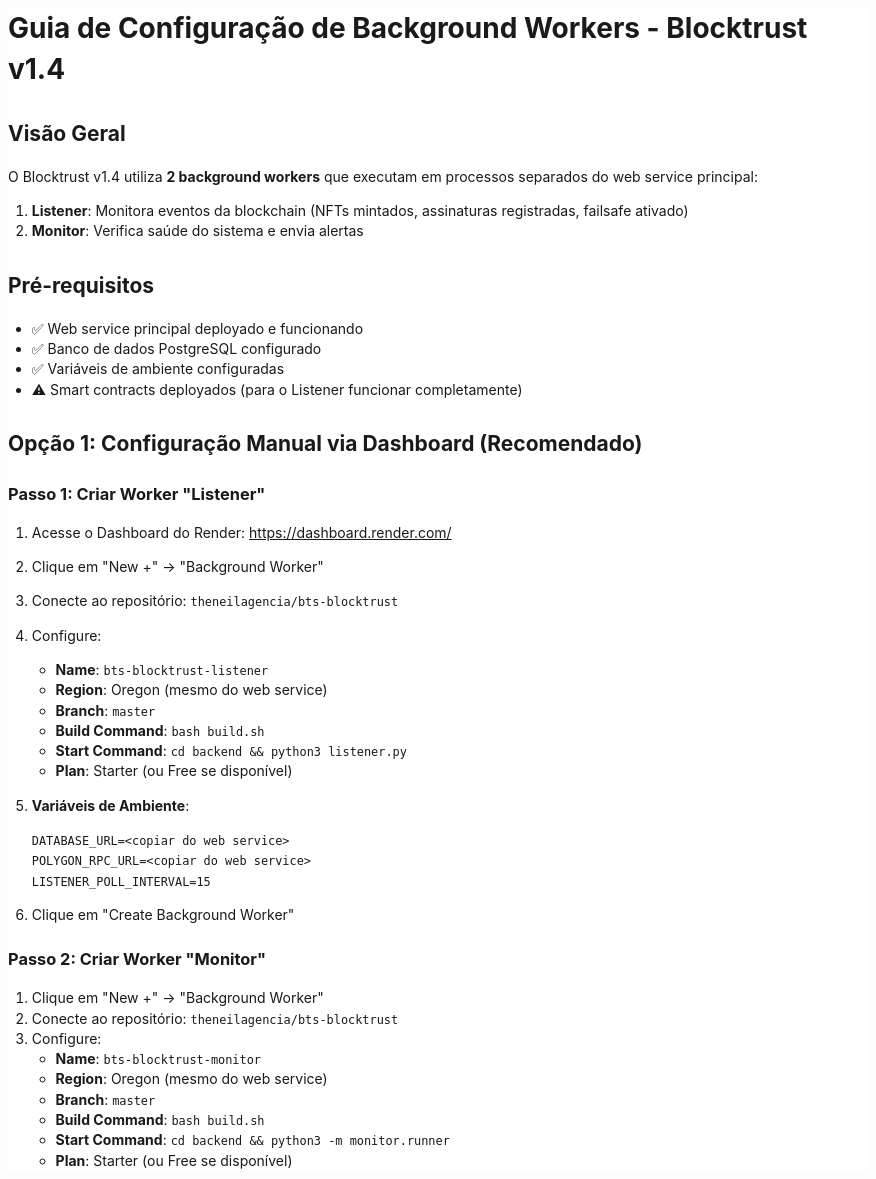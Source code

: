 # Guia de Configuração de Background Workers - Blocktrust v1.4

## Visão Geral

O Blocktrust v1.4 utiliza **2 background workers** que executam em processos separados do web service principal:

1. **Listener**: Monitora eventos da blockchain (NFTs mintados, assinaturas registradas, failsafe ativado)
2. **Monitor**: Verifica saúde do sistema e envia alertas

## Pré-requisitos

- ✅ Web service principal deployado e funcionando
- ✅ Banco de dados PostgreSQL configurado
- ✅ Variáveis de ambiente configuradas
- ⚠️ Smart contracts deployados (para o Listener funcionar completamente)

## Opção 1: Configuração Manual via Dashboard (Recomendado)

### Passo 1: Criar Worker "Listener"

1. Acesse o Dashboard do Render: https://dashboard.render.com/
2. Clique em "New +" → "Background Worker"
3. Conecte ao repositório: `theneilagencia/bts-blocktrust`
4. Configure:
   - **Name**: `bts-blocktrust-listener`
   - **Region**: Oregon (mesmo do web service)
   - **Branch**: `master`
   - **Build Command**: `bash build.sh`
   - **Start Command**: `cd backend && python3 listener.py`
   - **Plan**: Starter (ou Free se disponível)

5. **Variáveis de Ambiente**:
   ```
   DATABASE_URL=<copiar do web service>
   POLYGON_RPC_URL=<copiar do web service>
   LISTENER_POLL_INTERVAL=15
   ```

6. Clique em "Create Background Worker"

### Passo 2: Criar Worker "Monitor"

1. Clique em "New +" → "Background Worker"
2. Conecte ao repositório: `theneilagencia/bts-blocktrust`
3. Configure:
   - **Name**: `bts-blocktrust-monitor`
   - **Region**: Oregon (mesmo do web service)
   - **Branch**: `master`
   - **Build Command**: `bash build.sh`
   - **Start Command**: `cd backend && python3 -m monitor.runner`
   - **Plan**: Starter (ou Free se disponível)
